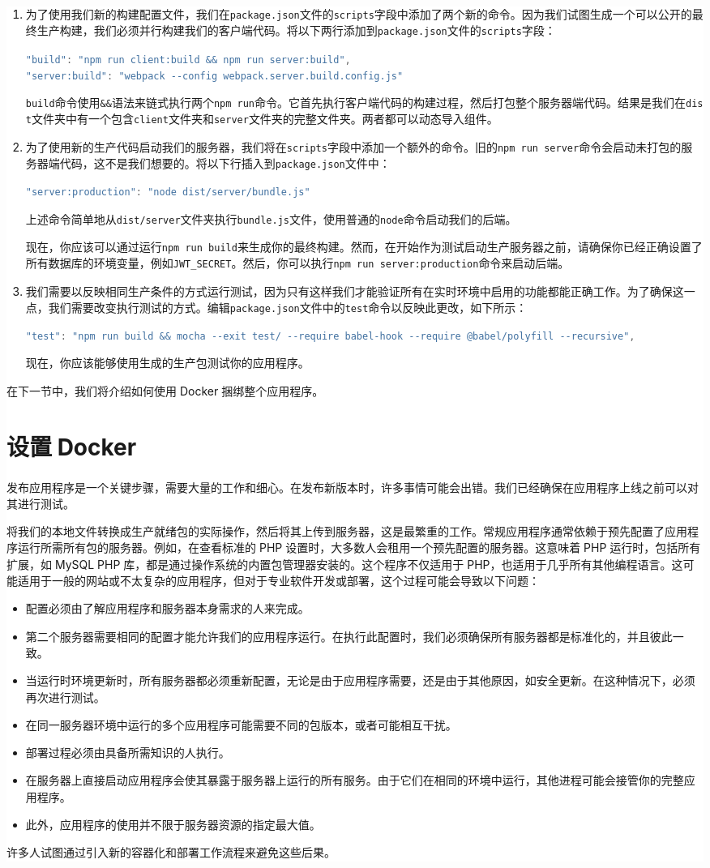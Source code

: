 1.  为了使用我们新的构建配置文件，我们在`package.json`文件的`scripts`字段中添加了两个新的命令。因为我们试图生成一个可以公开的最终生产构建，我们必须并行构建我们的客户端代码。将以下两行添加到`package.json`文件的`scripts`字段：

    ```js
    "build": "npm run client:build && npm run server:build",
    "server:build": "webpack --config webpack.server.build.config.js"
    ```

    `build`命令使用`&&`语法来链式执行两个`npm run`命令。它首先执行客户端代码的构建过程，然后打包整个服务器端代码。结果是我们在`dist`文件夹中有一个包含`client`文件夹和`server`文件夹的完整文件夹。两者都可以动态导入组件。

1.  为了使用新的生产代码启动我们的服务器，我们将在`scripts`字段中添加一个额外的命令。旧的`npm run server`命令会启动未打包的服务器端代码，这不是我们想要的。将以下行插入到`package.json`文件中：

    ```js
    "server:production": "node dist/server/bundle.js"
    ```

    上述命令简单地从`dist/server`文件夹执行`bundle.js`文件，使用普通的`node`命令启动我们的后端。

    现在，你应该可以通过运行`npm run build`来生成你的最终构建。然而，在开始作为测试启动生产服务器之前，请确保你已经正确设置了所有数据库的环境变量，例如`JWT_SECRET`。然后，你可以执行`npm run server:production`命令来启动后端。

1.  我们需要以反映相同生产条件的方式运行测试，因为只有这样我们才能验证所有在实时环境中启用的功能都能正确工作。为了确保这一点，我们需要改变执行测试的方式。编辑`package.json`文件中的`test`命令以反映此更改，如下所示：

    ```js
    "test": "npm run build && mocha --exit test/ --require babel-hook --require @babel/polyfill --recursive",
    ```

    现在，你应该能够使用生成的生产包测试你的应用程序。

在下一节中，我们将介绍如何使用 Docker 捆绑整个应用程序。

# 设置 Docker

发布应用程序是一个关键步骤，需要大量的工作和细心。在发布新版本时，许多事情可能会出错。我们已经确保在应用程序上线之前可以对其进行测试。

将我们的本地文件转换成生产就绪包的实际操作，然后将其上传到服务器，这是最繁重的工作。常规应用程序通常依赖于预先配置了应用程序运行所需所有包的服务器。例如，在查看标准的 PHP 设置时，大多数人会租用一个预先配置的服务器。这意味着 PHP 运行时，包括所有扩展，如 MySQL PHP 库，都是通过操作系统的内置包管理器安装的。这个程序不仅适用于 PHP，也适用于几乎所有其他编程语言。这可能适用于一般的网站或不太复杂的应用程序，但对于专业软件开发或部署，这个过程可能会导致以下问题：

+   配置必须由了解应用程序和服务器本身需求的人来完成。

+   第二个服务器需要相同的配置才能允许我们的应用程序运行。在执行此配置时，我们必须确保所有服务器都是标准化的，并且彼此一致。

+   当运行时环境更新时，所有服务器都必须重新配置，无论是由于应用程序需要，还是由于其他原因，如安全更新。在这种情况下，必须再次进行测试。

+   在同一服务器环境中运行的多个应用程序可能需要不同的包版本，或者可能相互干扰。

+   部署过程必须由具备所需知识的人执行。

+   在服务器上直接启动应用程序会使其暴露于服务器上运行的所有服务。由于它们在相同的环境中运行，其他进程可能会接管你的完整应用程序。

+   此外，应用程序的使用并不限于服务器资源的指定最大值。

许多人试图通过引入新的容器化和部署工作流程来避免这些后果。
